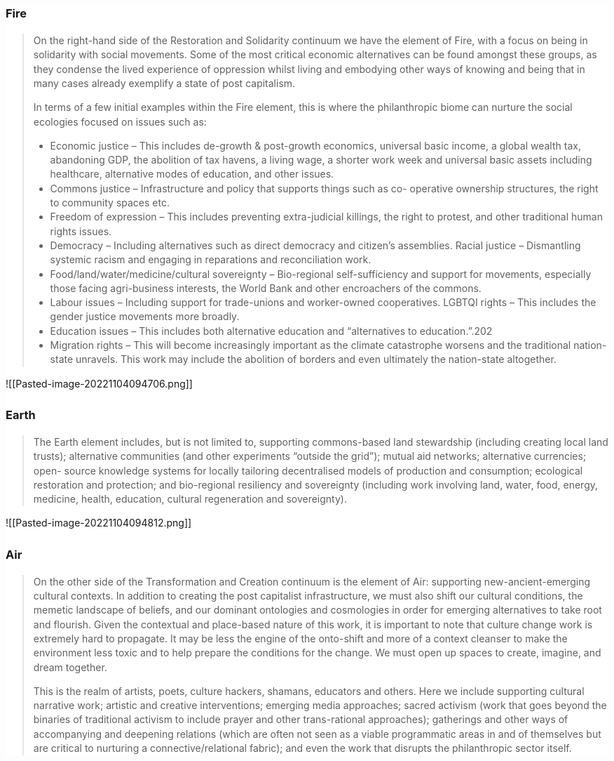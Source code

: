 ### Fire

> On the right-hand side of the Restoration and Solidarity continuum we have the element of Fire, with a focus on being in solidarity with social movements. Some of the most critical economic alternatives can be found amongst these groups, as they condense the lived experience of oppression whilst living and embodying other ways of knowing and being that in many cases already exemplify a state of post capitalism.
> 
> In terms of a few initial examples within the Fire element, this is where the philanthropic biome can nurture the social ecologies focused on issues such as:
>
> - Economic justice – This includes de-growth & post-growth economics, universal basic income, a global wealth tax, abandoning GDP, the abolition of tax havens, a living wage, a shorter work week and universal basic assets including healthcare, alternative modes of education, and other issues.
> - Commons justice – Infrastructure and policy that supports things such as co- operative ownership structures, the right to community spaces etc.
> - Freedom of expression – This includes preventing extra-judicial killings, the right to protest, and other traditional human rights issues.
> - Democracy – Including alternatives such as direct democracy and citizen’s assemblies. Racial justice – Dismantling systemic racism and engaging in reparations and reconciliation work.
> - Food/land/water/medicine/cultural sovereignty – Bio-regional self-sufficiency and support for movements, especially those facing agri-business interests, the World Bank and other encroachers of the commons.
> - Labour issues – Including support for trade-unions and worker-owned cooperatives. LGBTQI rights – This includes the gender justice movements more broadly.
> - Education issues – This includes both alternative education and “alternatives to education.”.202
> - Migration rights – This will become increasingly important as the climate catastrophe worsens and the traditional nation-state unravels. This work may include the abolition of borders and even ultimately the nation-state altogether.

![[Pasted-image-20221104094706.png]]

### Earth

> The Earth element includes, but is not limited to, supporting commons-based land stewardship (including creating local land trusts); alternative communities (and other experiments “outside the grid”); mutual aid networks; alternative currencies; open- source knowledge systems for locally tailoring decentralised models of production and consumption; ecological restoration and protection; and bio-regional resiliency and sovereignty (including work involving land, water, food, energy, medicine, health, education, cultural regeneration and sovereignty).

![[Pasted-image-20221104094812.png]]

### Air

> On the other side of the Transformation and Creation continuum is the element of Air: supporting new-ancient-emerging cultural contexts. In addition to creating the post capitalist infrastructure, we must also shift our cultural conditions, the memetic landscape of beliefs, and our dominant ontologies and cosmologies in order for emerging alternatives to take root and flourish. Given the contextual and place-based nature of this work, it is important to note that culture change work is extremely hard to propagate. It may be less the engine of the onto-shift and more of a context cleanser to make the environment less toxic and to help prepare the conditions for the change. We must open up spaces to create, imagine, and dream together.
>
> This is the realm of artists, poets, culture hackers, shamans, educators and others. Here we include supporting cultural narrative work; artistic and creative interventions; emerging media approaches; sacred activism (work that goes beyond the binaries of traditional activism to include prayer and other trans-rational approaches); gatherings and other ways of accompanying and deepening relations (which are often not seen as a viable programmatic areas in and of themselves but are critical to nurturing a connective/relational fabric); and even the work that disrupts the philanthropic sector itself.
